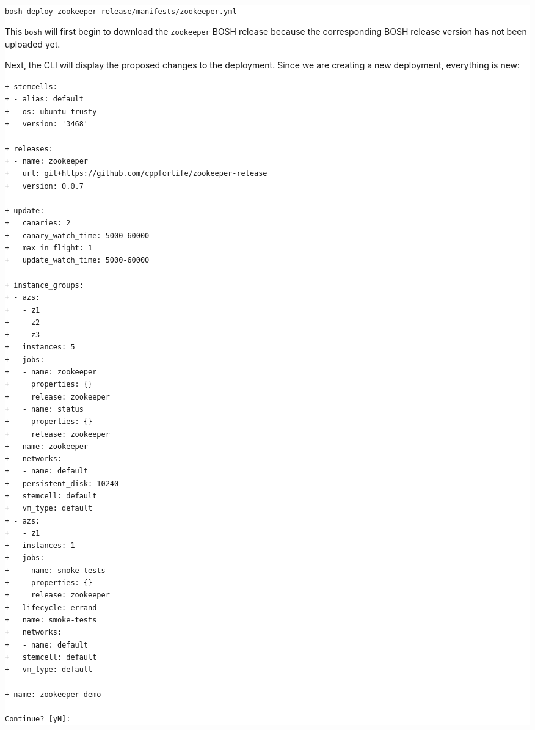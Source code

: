 ```
bosh deploy zookeeper-release/manifests/zookeeper.yml
```

This `bosh` will first begin to download the `zookeeper` BOSH release because the corresponding BOSH release version has not been uploaded yet.

Next, the CLI will display the proposed changes to the deployment. Since we are creating a new deployment, everything is new:

```
+ stemcells:
+ - alias: default
+   os: ubuntu-trusty
+   version: '3468'

+ releases:
+ - name: zookeeper
+   url: git+https://github.com/cppforlife/zookeeper-release
+   version: 0.0.7

+ update:
+   canaries: 2
+   canary_watch_time: 5000-60000
+   max_in_flight: 1
+   update_watch_time: 5000-60000

+ instance_groups:
+ - azs:
+   - z1
+   - z2
+   - z3
+   instances: 5
+   jobs:
+   - name: zookeeper
+     properties: {}
+     release: zookeeper
+   - name: status
+     properties: {}
+     release: zookeeper
+   name: zookeeper
+   networks:
+   - name: default
+   persistent_disk: 10240
+   stemcell: default
+   vm_type: default
+ - azs:
+   - z1
+   instances: 1
+   jobs:
+   - name: smoke-tests
+     properties: {}
+     release: zookeeper
+   lifecycle: errand
+   name: smoke-tests
+   networks:
+   - name: default
+   stemcell: default
+   vm_type: default

+ name: zookeeper-demo

Continue? [yN]:
```
